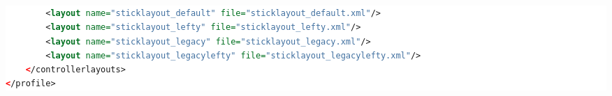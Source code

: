 ```xml
        <layout name="sticklayout_default" file="sticklayout_default.xml"/>
        <layout name="sticklayout_lefty" file="sticklayout_lefty.xml"/>
        <layout name="sticklayout_legacy" file="sticklayout_legacy.xml"/>
        <layout name="sticklayout_legacylefty" file="sticklayout_legacylefty.xml"/>
    </controllerlayouts>
</profile>
```
